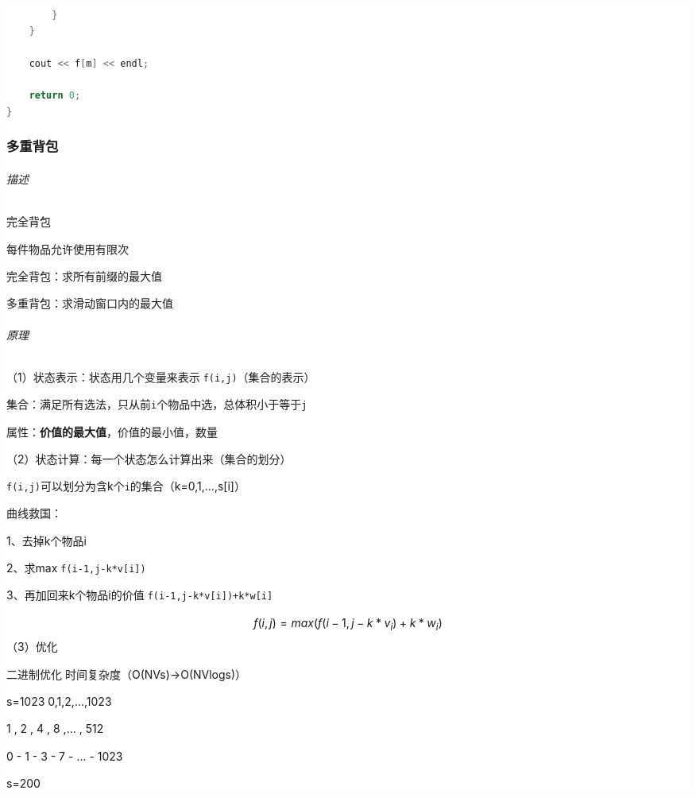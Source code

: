```c++
        }
    }

    cout << f[m] << endl;

    return 0;
}
```



### 多重背包

###### 描述

完全背包

每件物品允许使用有限次



完全背包：求所有前缀的最大值

多重背包：求滑动窗口内的最大值



###### 原理

（1）状态表示：状态用几个变量来表示 `f(i,j)`（集合的表示）

集合：满足所有选法，只从前`i`个物品中选，总体积小于等于`j`

属性：**价值的最大值**，价值的最小值，数量

（2）状态计算：每一个状态怎么计算出来（集合的划分）

`f(i,j)`可以划分为含k个`i`的集合（k=0,1,...,s[i]）

曲线救国：

1、去掉k个物品i

2、求max   `f(i-1,j-k*v[i])`

3、再加回来k个物品i的价值 `f(i-1,j-k*v[i])+k*w[i]`


$$
f(i,j)=max(f(i-1,j-k*v_i)+k*w_i)
$$
（3）优化

二进制优化     时间复杂度（O(NVs)->O(NVlogs)）

s=1023        0,1,2,...,1023

1 , 2 , 4 , 8 ,... , 512

0 - 1 - 3 - 7 - ... - 1023

s=200

